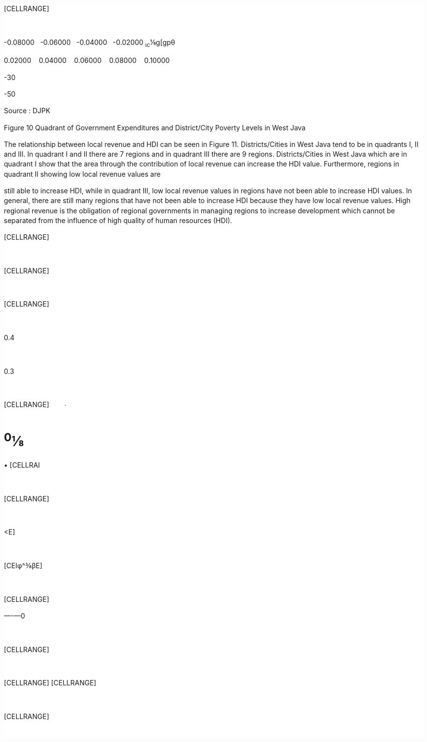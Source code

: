 <p><span class="font3">[CELLRANGE]</span></p>
</div><br clear="all">
<p><span class="font0">-0.08000 &nbsp;&nbsp;-0.06000 &nbsp;&nbsp;-0.04000 &nbsp;&nbsp;-0.02000 <sub>ιc</sub>⅛g[gpθ</span></p>
<p><span class="font0">0.02000 &nbsp;&nbsp;&nbsp;0.04000 &nbsp;&nbsp;&nbsp;0.06000 &nbsp;&nbsp;&nbsp;0.08000 &nbsp;&nbsp;&nbsp;0.10000</span></p>
<p><span class="font0">-30</span></p>
<p><span class="font0">-50</span></p>
<p><span class="font7">Source : DJPK</span></p>
<p><span class="font9">Figure 10 Quadrant of Government Expenditures and District/City Poverty Levels in West Java</span></p>
<p><span class="font9">The relationship between local revenue and HDI can be seen in Figure 11. Districts/Cities in West Java tend to be in quadrants I, II and III. In quadrant I and II there are 7 regions and in quadrant III there are 9 regions. Districts/Cities in West Java which are in quadrant I show that the area through the contribution of local revenue can increase the HDI value. Furthermore, regions in quadrant II showing low local revenue values are</span></p>
<p><span class="font9">still able to increase HDI, while in quadrant III, low local revenue values in regions have not been able to increase HDI values. In general, there are still many regions that have not been able to increase HDI because they have low local revenue values. High regional revenue is the obligation of regional governments in managing regions to increase development which cannot be separated from the influence of high quality of human resources (HDI).</span></p>
<div>
<p><span class="font0">[CELLRANGE]</span></p>
</div><br clear="all">
<div>
<p><span class="font0">[CELLRANGE]</span></p>
</div><br clear="all">
<div>
<p><span class="font0">[CELLRANGE]</span></p>
</div><br clear="all">
<div>
<p><span class="font0">0.4</span></p>
</div><br clear="all">
<div>
<p><span class="font0">0.3</span></p>
</div><br clear="all">
<div>
<p><span class="font0">[CELLRANGE] &nbsp;&nbsp;&nbsp;&nbsp;&nbsp;&nbsp;&nbsp;∙</span></p>
<h1><a name="bookmark2"></a><span class="font10" style="font-weight:bold;"><sup><a name="bookmark3"></a>0</sup>⅛</span></h1>
<p><span class="font0">• [CELLRAI</span></p>
</div><br clear="all">
<div>
<p><span class="font0">[CELLRANGE]</span></p>
</div><br clear="all">
<div>
<p><span class="font0">&lt;E]</span></p>
</div><br clear="all">
<div>
<p><span class="font0">[CElφ^⅜βE]</span></p>
</div><br clear="all">
<div>
<p><span class="font0">[CELLRANGE]</span></p>
<p><span class="font0">—-—0</span></p>
</div><br clear="all">
<div>
<p><span class="font0">[CELLRANGE]</span></p>
</div><br clear="all">
<div>
<p><span class="font0">[CELLRANGE] [CELLRANGE]</span></p>
</div><br clear="all">
<div>
<p><span class="font0">[CELLRANGE]</span></p>
</div><br clear="all">